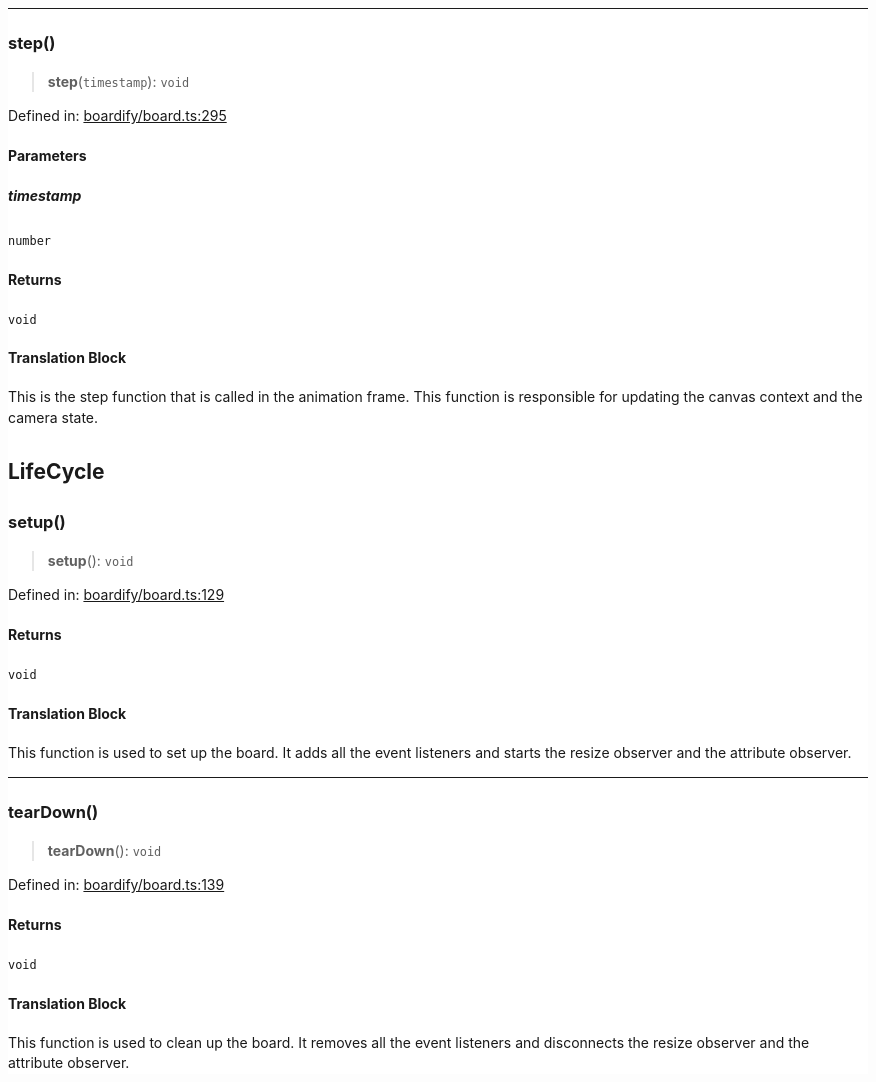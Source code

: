 ***

### step()

> **step**(`timestamp`): `void`

Defined in: [boardify/board.ts:295](https://github.com/niuee/board/blob/e6c1edcccf6525a0cc9088782c7c4653e837f533/src/boardify/board.ts#L295)

#### Parameters

##### timestamp

`number`

#### Returns

`void`

#### Translation Block

This is the step function that is called in the animation frame. This function is responsible for updating the canvas context and the camera state.

## LifeCycle

### setup()

> **setup**(): `void`

Defined in: [boardify/board.ts:129](https://github.com/niuee/board/blob/e6c1edcccf6525a0cc9088782c7c4653e837f533/src/boardify/board.ts#L129)

#### Returns

`void`

#### Translation Block

This function is used to set up the board. It adds all the event listeners and starts the resize observer and the attribute observer.

***

### tearDown()

> **tearDown**(): `void`

Defined in: [boardify/board.ts:139](https://github.com/niuee/board/blob/e6c1edcccf6525a0cc9088782c7c4653e837f533/src/boardify/board.ts#L139)

#### Returns

`void`

#### Translation Block

This function is used to clean up the board. It removes all the event listeners and disconnects the resize observer and the attribute observer.
